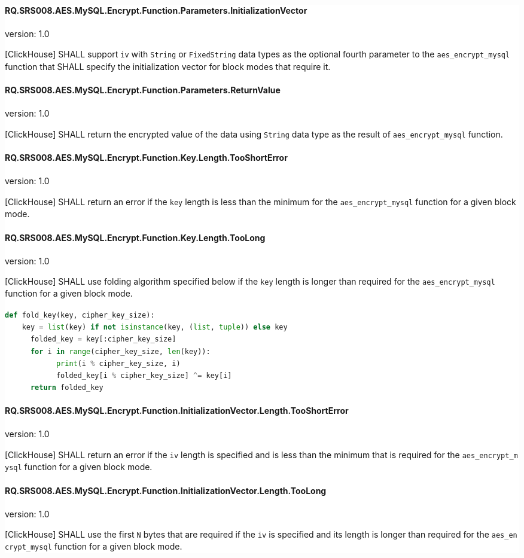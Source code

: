 #### RQ.SRS008.AES.MySQL.Encrypt.Function.Parameters.InitializationVector
version: 1.0

[ClickHouse] SHALL support `iv` with `String` or `FixedString` data types as the optional fourth
parameter to the `aes_encrypt_mysql` function that SHALL specify the initialization vector for block modes that require
it.

#### RQ.SRS008.AES.MySQL.Encrypt.Function.Parameters.ReturnValue
version: 1.0

[ClickHouse] SHALL return the encrypted value of the data
using `String` data type as the result of `aes_encrypt_mysql` function.

#### RQ.SRS008.AES.MySQL.Encrypt.Function.Key.Length.TooShortError
version: 1.0

[ClickHouse] SHALL return an error if the `key` length is less than the minimum for the `aes_encrypt_mysql`
function for a given block mode.

#### RQ.SRS008.AES.MySQL.Encrypt.Function.Key.Length.TooLong
version: 1.0

[ClickHouse] SHALL use folding algorithm specified below if the `key` length is longer than required
for the `aes_encrypt_mysql` function for a given block mode.

```python
def fold_key(key, cipher_key_size):
    key = list(key) if not isinstance(key, (list, tuple)) else key
	  folded_key = key[:cipher_key_size]
	  for i in range(cipher_key_size, len(key)):
		    print(i % cipher_key_size, i)
		    folded_key[i % cipher_key_size] ^= key[i]
	  return folded_key
```

#### RQ.SRS008.AES.MySQL.Encrypt.Function.InitializationVector.Length.TooShortError
version: 1.0

[ClickHouse] SHALL return an error if the `iv` length is specified and is less than the minimum
that is required for the `aes_encrypt_mysql` function for a given block mode.

#### RQ.SRS008.AES.MySQL.Encrypt.Function.InitializationVector.Length.TooLong
version: 1.0

[ClickHouse] SHALL use the first `N` bytes that are required if the `iv` is specified and
its length is longer than required for the `aes_encrypt_mysql` function for a given block mode.
